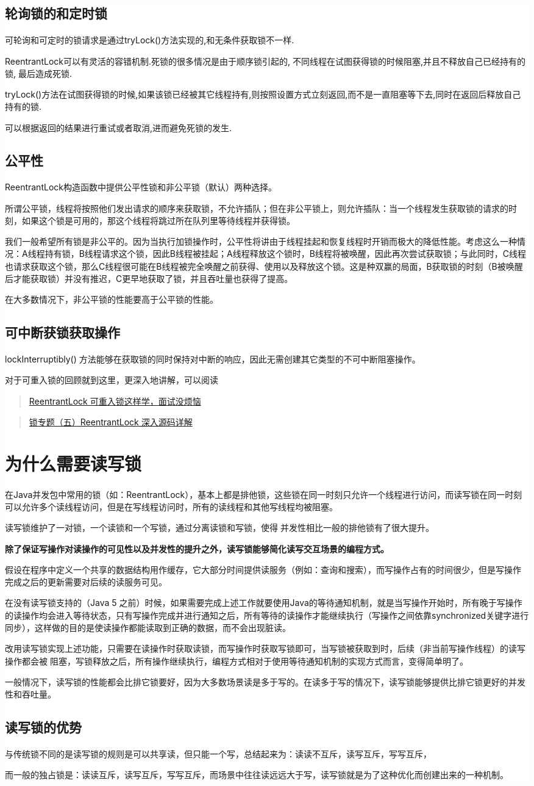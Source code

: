 ## 轮询锁的和定时锁

可轮询和可定时的锁请求是通过tryLock()方法实现的,和无条件获取锁不一样. 

ReentrantLock可以有灵活的容错机制.死锁的很多情况是由于顺序锁引起的, 不同线程在试图获得锁的时候阻塞,并且不释放自己已经持有的锁, 最后造成死锁. 

tryLock()方法在试图获得锁的时候,如果该锁已经被其它线程持有,则按照设置方式立刻返回,而不是一直阻塞等下去,同时在返回后释放自己持有的锁.

可以根据返回的结果进行重试或者取消,进而避免死锁的发生.

## 公平性

ReentrantLock构造函数中提供公平性锁和非公平锁（默认）两种选择。

所谓公平锁，线程将按照他们发出请求的顺序来获取锁，不允许插队；但在非公平锁上，则允许插队：当一个线程发生获取锁的请求的时刻，如果这个锁是可用的，那这个线程将跳过所在队列里等待线程并获得锁。

我们一般希望所有锁是非公平的。因为当执行加锁操作时，公平性将讲由于线程挂起和恢复线程时开销而极大的降低性能。考虑这么一种情况：A线程持有锁，B线程请求这个锁，因此B线程被挂起；A线程释放这个锁时，B线程将被唤醒，因此再次尝试获取锁；与此同时，C线程也请求获取这个锁，那么C线程很可能在B线程被完全唤醒之前获得、使用以及释放这个锁。这是种双赢的局面，B获取锁的时刻（B被唤醒后才能获取锁）并没有推迟，C更早地获取了锁，并且吞吐量也获得了提高。

在大多数情况下，非公平锁的性能要高于公平锁的性能。

## 可中断获锁获取操作

lockInterruptibly() 方法能够在获取锁的同时保持对中断的响应，因此无需创建其它类型的不可中断阻塞操作。

对于可重入锁的回顾就到这里，更深入地讲解，可以阅读 

> [ReentrantLock 可重入锁这样学，面试没烦恼](https://www.toutiao.com/item/6886091002042384908/)

> [锁专题（五）ReentrantLock 深入源码详解](https://www.toutiao.com/item/6886098848280740355/)

# 为什么需要读写锁

在Java并发包中常用的锁（如：ReentrantLock），基本上都是排他锁，这些锁在同一时刻只允许一个线程进行访问，而读写锁在同一时刻可以允许多个读线程访问，但是在写线程访问时，所有的读线程和其他写线程均被阻塞。

读写锁维护了一对锁，一个读锁和一个写锁，通过分离读锁和写锁，使得 并发性相比一般的排他锁有了很大提升。

**除了保证写操作对读操作的可见性以及并发性的提升之外，读写锁能够简化读写交互场景的编程方式。**

假设在程序中定义一个共享的数据结构用作缓存，它大部分时间提供读服务（例如：查询和搜索），而写操作占有的时间很少，但是写操作完成之后的更新需要对后续的读服务可见。

在没有读写锁支持的（Java 5 之前）时候，如果需要完成上述工作就要使用Java的等待通知机制，就是当写操作开始时，所有晚于写操作的读操作均会进入等待状态，只有写操作完成并进行通知之后，所有等待的读操作才能继续执行（写操作之间依靠synchronized关键字进行同步），这样做的目的是使读操作都能读取到正确的数据，而不会出现脏读。

改用读写锁实现上述功能，只需要在读操作时获取读锁，而写操作时获取写锁即可，当写锁被获取到时，后续（非当前写操作线程）的读写操作都会被 阻塞，写锁释放之后，所有操作继续执行，编程方式相对于使用等待通知机制的实现方式而言，变得简单明了。

一般情况下，读写锁的性能都会比排它锁要好，因为大多数场景读是多于写的。在读多于写的情况下，读写锁能够提供比排它锁更好的并发性和吞吐量。

## 读写锁的优势

与传统锁不同的是读写锁的规则是可以共享读，但只能一个写，总结起来为：读读不互斥，读写互斥，写写互斥，

而一般的独占锁是：读读互斥，读写互斥，写写互斥，而场景中往往读远远大于写，读写锁就是为了这种优化而创建出来的一种机制。
